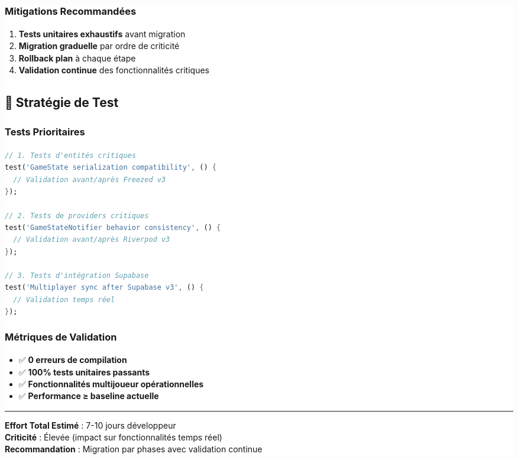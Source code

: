 ### Mitigations Recommandées
1. **Tests unitaires exhaustifs** avant migration
2. **Migration graduelle** par ordre de criticité
3. **Rollback plan** à chaque étape
4. **Validation continue** des fonctionnalités critiques

## 🧪 Stratégie de Test

### Tests Prioritaires
```dart
// 1. Tests d'entités critiques
test('GameState serialization compatibility', () {
  // Validation avant/après Freezed v3
});

// 2. Tests de providers critiques  
test('GameStateNotifier behavior consistency', () {
  // Validation avant/après Riverpod v3
});

// 3. Tests d'intégration Supabase
test('Multiplayer sync after Supabase v3', () {
  // Validation temps réel
});
```

### Métriques de Validation
- ✅ **0 erreurs de compilation**
- ✅ **100% tests unitaires passants**
- ✅ **Fonctionnalités multijoueur opérationnelles**
- ✅ **Performance ≥ baseline actuelle**

---

**Effort Total Estimé** : 7-10 jours développeur  
**Criticité** : Élevée (impact sur fonctionnalités temps réel)  
**Recommandation** : Migration par phases avec validation continue